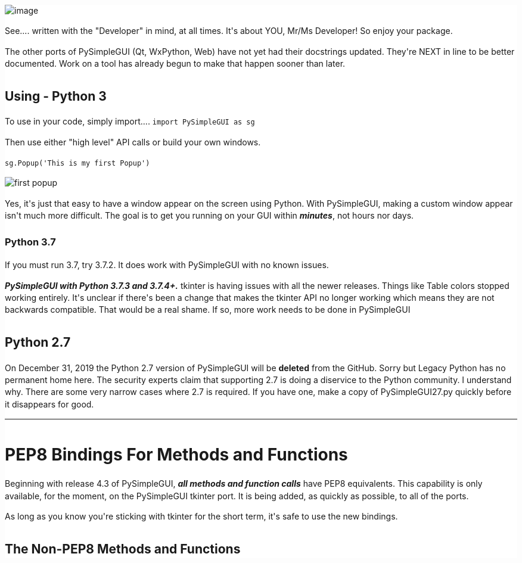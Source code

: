 ![image](https://user-images.githubusercontent.com/13696193/61997590-aa82c280-b071-11e9-8d76-7d9c811f8fcc.png)

See.... written with the "Developer" in mind, at all times.  It's about YOU, Mr/Ms Developer!  So enjoy your package.

The other ports of PySimpleGUI (Qt, WxPython, Web) have not yet had their docstrings updated.  They're NEXT in line to be better documented.  Work on a tool has already begun to make that happen sooner than later.

## Using  - Python 3

To use in your code, simply import....
`import PySimpleGUI as sg`

Then use either "high level" API calls or build your own windows.

`sg.Popup('This is my first Popup')`

![first popup](https://user-images.githubusercontent.com/13696193/44957300-c7813680-ae9e-11e8-9a8c-c70198db7907.jpg)

Yes, it's just that easy to have a window appear on the screen using Python.  With PySimpleGUI, making a custom window appear isn't much more difficult.  The goal is to get you running on your GUI within ***minutes***, not hours nor days.

### Python 3.7

If you must run 3.7, try 3.7.2.  It does work with PySimpleGUI with no known issues.

***PySimpleGUI with Python 3.7.3 and 3.7.4+.***  tkinter is having issues with all the newer releases.  Things like Table colors stopped working entirely.  It's unclear if there's been a change that makes the tkinter API no longer working which means they are not backwards compatible.  That would be a real shame. If so, more work needs to be done in PySimpleGUI

## Python 2.7

On December 31, 2019 the Python 2.7 version of PySimpleGUI will be **deleted** from the GitHub.  Sorry but Legacy Python has no permanent home here.  The security experts claim that supporting 2.7 is doing a diservice to the Python community.  I understand why.  There are some very narrow cases where 2.7 is required.  If you have one, make a copy of PySimpleGUI27.py quickly before it disappears for good.

---

# PEP8 Bindings For Methods and Functions

Beginning with release 4.3 of PySimpleGUI, ***all methods and function calls*** have PEP8 equivalents.  This capability is only available, for the moment, on the PySimpleGUI tkinter port.  It is being added, as quickly as possible, to all of the ports.

As long as you know you're sticking with tkinter for the short term, it's safe to use the new bindings.

## The Non-PEP8 Methods and Functions
